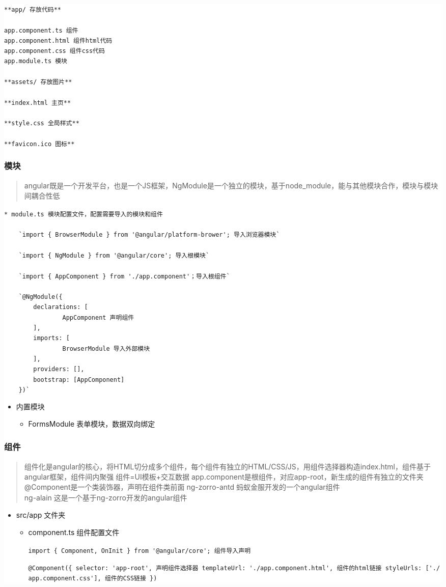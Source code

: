	**app/ 存放代码**  
     
	app.component.ts 组件  
	app.component.html 组件html代码  
	app.component.css 组件css代码  
	app.module.ts 模块  
     
	**assets/ 存放图片**   
	 
	**index.html 主页**  
	
	**style.css 全局样式**  
	
	**favicon.ico 图标**
	
	
### 模块

> angular既是一个开发平台，也是一个JS框架，NgModule是一个独立的模块，基于node_module，能与其他模块合作，模块与模块间耦合性低

	* module.ts 模块配置文件，配置需要导入的模块和组件
	
		`import { BrowserModule } from '@angular/platform-brower'; 导入浏览器模块`
		
		`import { NgModule } from '@angular/core'; 导入根模块`
		
		`import { AppComponent } from './app.component'；导入根组件`
		
		`@NgModule({
  			declarations: [
    				AppComponent 声明组件
  			],
  			imports: [
    				BrowserModule 导入外部模块
  			],
  			providers: [],
  			bootstrap: [AppComponent]
		})`

* 内置模块

	* FormsModule 表单模块，数据双向绑定


### 组件

> 组件化是angular的核心，将HTML切分成多个组件，每个组件有独立的HTML/CSS/JS，用组件选择器构造index.html，组件基于angular框架，组件间内聚强
> 组件=UI模板+交互数据
> app.component是根组件，对应app-root，新生成的组件有独立的文件夹
> @Component是一个类装饰器，声明在组件类前面
> ng-zorro-antd 蚂蚁金服开发的一个angular组件  
> ng-alain 这是一个基于ng-zorro开发的angular组件

* src/app 文件夹

	* component.ts 组件配置文件

		`import { Component, OnInit } from '@angular/core'; 组件导入声明`
		
		`@Component({
			selector: 'app-root', 声明组件选择器
			templateUrl: './app.component.html', 组件的html链接
			styleUrls: ['./app.component.css'], 组件的CSS链接
		})`
		